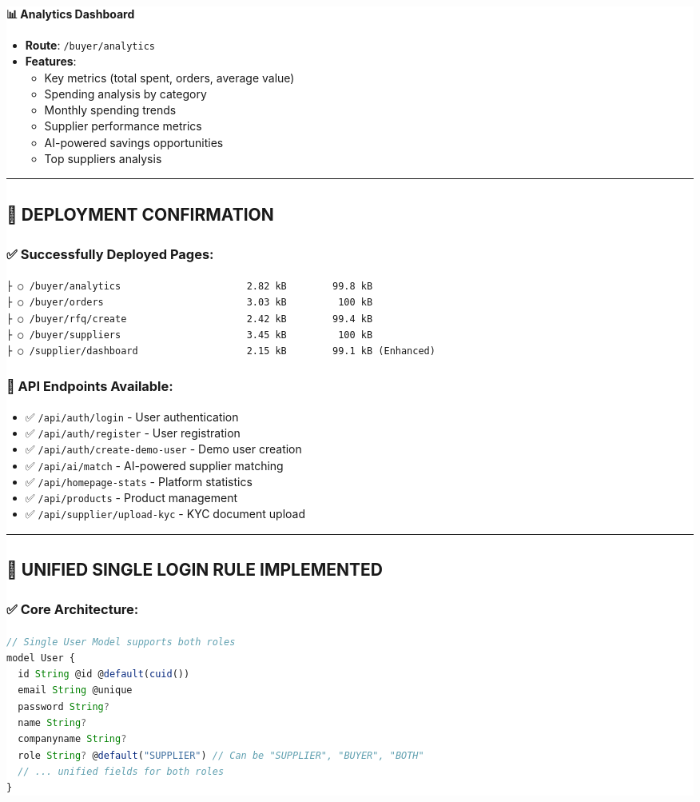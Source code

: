 #### **📊 Analytics Dashboard**

- **Route**: `/buyer/analytics`
- **Features**:
  - Key metrics (total spent, orders, average value)
  - Spending analysis by category
  - Monthly spending trends
  - Supplier performance metrics
  - AI-powered savings opportunities
  - Top suppliers analysis

---

## 🚀 **DEPLOYMENT CONFIRMATION**

### **✅ Successfully Deployed Pages:**

```
├ ○ /buyer/analytics                      2.82 kB        99.8 kB
├ ○ /buyer/orders                         3.03 kB         100 kB
├ ○ /buyer/rfq/create                     2.42 kB        99.4 kB
├ ○ /buyer/suppliers                      3.45 kB         100 kB
├ ○ /supplier/dashboard                   2.15 kB        99.1 kB (Enhanced)
```

### **🔧 API Endpoints Available:**

- ✅ `/api/auth/login` - User authentication
- ✅ `/api/auth/register` - User registration
- ✅ `/api/auth/create-demo-user` - Demo user creation
- ✅ `/api/ai/match` - AI-powered supplier matching
- ✅ `/api/homepage-stats` - Platform statistics
- ✅ `/api/products` - Product management
- ✅ `/api/supplier/upload-kyc` - KYC document upload

---

## 🎯 **UNIFIED SINGLE LOGIN RULE IMPLEMENTED**

### **✅ Core Architecture:**

```typescript
// Single User Model supports both roles
model User {
  id String @id @default(cuid())
  email String @unique
  password String?
  name String?
  companyname String?
  role String? @default("SUPPLIER") // Can be "SUPPLIER", "BUYER", "BOTH"
  // ... unified fields for both roles
}
```
